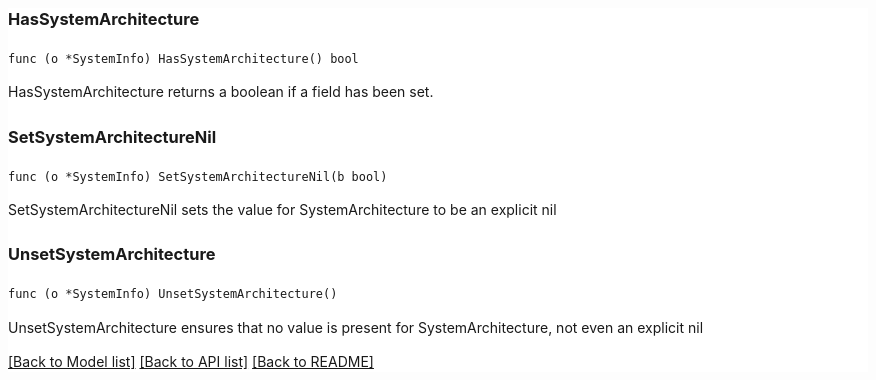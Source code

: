 ### HasSystemArchitecture

`func (o *SystemInfo) HasSystemArchitecture() bool`

HasSystemArchitecture returns a boolean if a field has been set.

### SetSystemArchitectureNil

`func (o *SystemInfo) SetSystemArchitectureNil(b bool)`

 SetSystemArchitectureNil sets the value for SystemArchitecture to be an explicit nil

### UnsetSystemArchitecture
`func (o *SystemInfo) UnsetSystemArchitecture()`

UnsetSystemArchitecture ensures that no value is present for SystemArchitecture, not even an explicit nil

[[Back to Model list]](../README.md#documentation-for-models) [[Back to API list]](../README.md#documentation-for-api-endpoints) [[Back to README]](../README.md)


